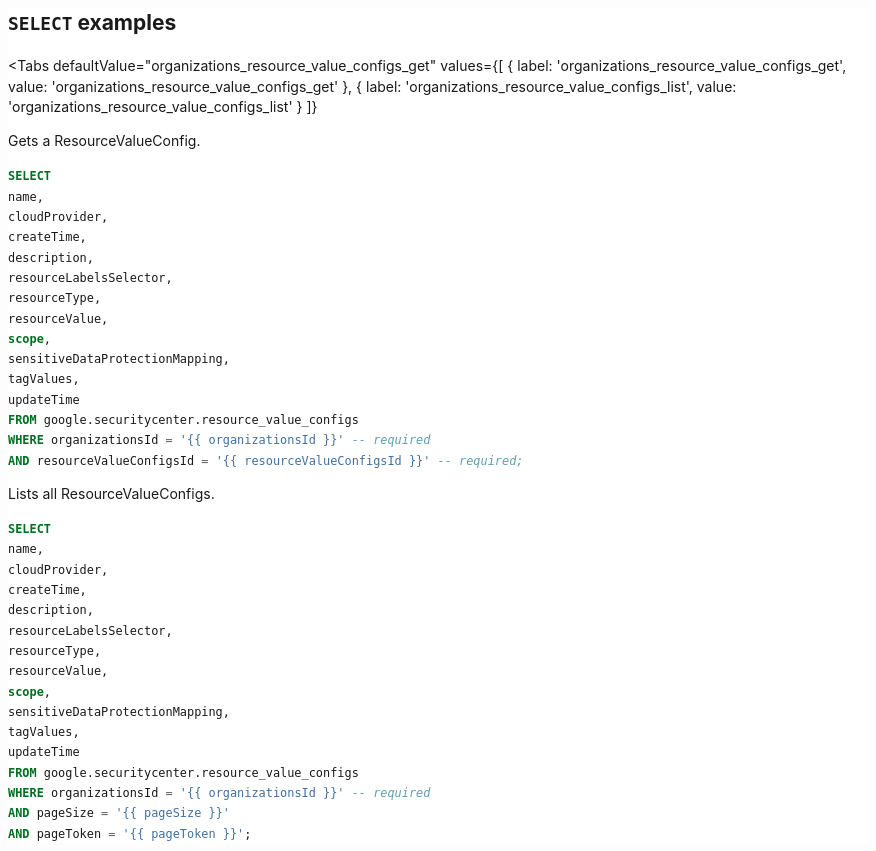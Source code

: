## `SELECT` examples

<Tabs
    defaultValue="organizations_resource_value_configs_get"
    values={[
        { label: 'organizations_resource_value_configs_get', value: 'organizations_resource_value_configs_get' },
        { label: 'organizations_resource_value_configs_list', value: 'organizations_resource_value_configs_list' }
    ]}
>
<TabItem value="organizations_resource_value_configs_get">

Gets a ResourceValueConfig.

```sql
SELECT
name,
cloudProvider,
createTime,
description,
resourceLabelsSelector,
resourceType,
resourceValue,
scope,
sensitiveDataProtectionMapping,
tagValues,
updateTime
FROM google.securitycenter.resource_value_configs
WHERE organizationsId = '{{ organizationsId }}' -- required
AND resourceValueConfigsId = '{{ resourceValueConfigsId }}' -- required;
```
</TabItem>
<TabItem value="organizations_resource_value_configs_list">

Lists all ResourceValueConfigs.

```sql
SELECT
name,
cloudProvider,
createTime,
description,
resourceLabelsSelector,
resourceType,
resourceValue,
scope,
sensitiveDataProtectionMapping,
tagValues,
updateTime
FROM google.securitycenter.resource_value_configs
WHERE organizationsId = '{{ organizationsId }}' -- required
AND pageSize = '{{ pageSize }}'
AND pageToken = '{{ pageToken }}';
```
</TabItem>
</Tabs>
